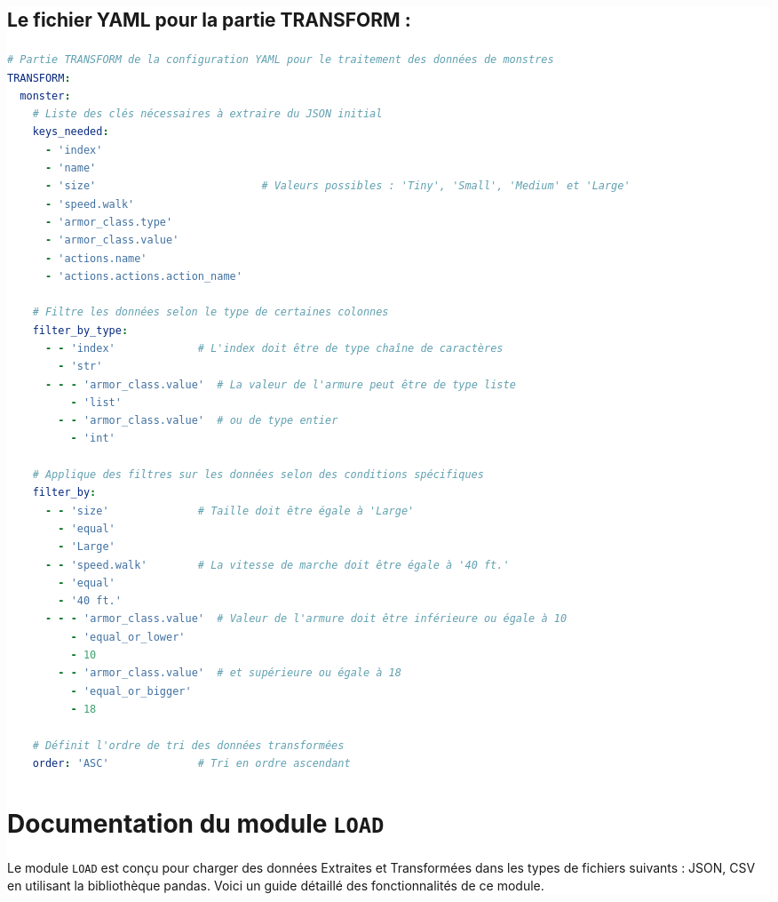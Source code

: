 ## Le fichier YAML pour la partie TRANSFORM :

```yaml
# Partie TRANSFORM de la configuration YAML pour le traitement des données de monstres
TRANSFORM:
  monster:
    # Liste des clés nécessaires à extraire du JSON initial
    keys_needed:
      - 'index'               
      - 'name'                
      - 'size'                          # Valeurs possibles : 'Tiny', 'Small', 'Medium' et 'Large'
      - 'speed.walk'          
      - 'armor_class.type'    
      - 'armor_class.value'   
      - 'actions.name'        
      - 'actions.actions.action_name'  

    # Filtre les données selon le type de certaines colonnes
    filter_by_type:
      - - 'index'             # L'index doit être de type chaîne de caractères
        - 'str'
      - - - 'armor_class.value'  # La valeur de l'armure peut être de type liste
          - 'list'
        - - 'armor_class.value'  # ou de type entier
          - 'int'

    # Applique des filtres sur les données selon des conditions spécifiques
    filter_by:
      - - 'size'              # Taille doit être égale à 'Large'
        - 'equal'
        - 'Large'
      - - 'speed.walk'        # La vitesse de marche doit être égale à '40 ft.'
        - 'equal'
        - '40 ft.'
      - - - 'armor_class.value'  # Valeur de l'armure doit être inférieure ou égale à 10
          - 'equal_or_lower'
          - 10
        - - 'armor_class.value'  # et supérieure ou égale à 18
          - 'equal_or_bigger'
          - 18

    # Définit l'ordre de tri des données transformées
    order: 'ASC'              # Tri en ordre ascendant
```

# Documentation du module `LOAD`

Le module `LOAD` est conçu pour charger des données Extraites et Transformées dans les types de fichiers suivants : JSON, CSV en utilisant la bibliothèque pandas. Voici un guide détaillé des fonctionnalités de ce module.
